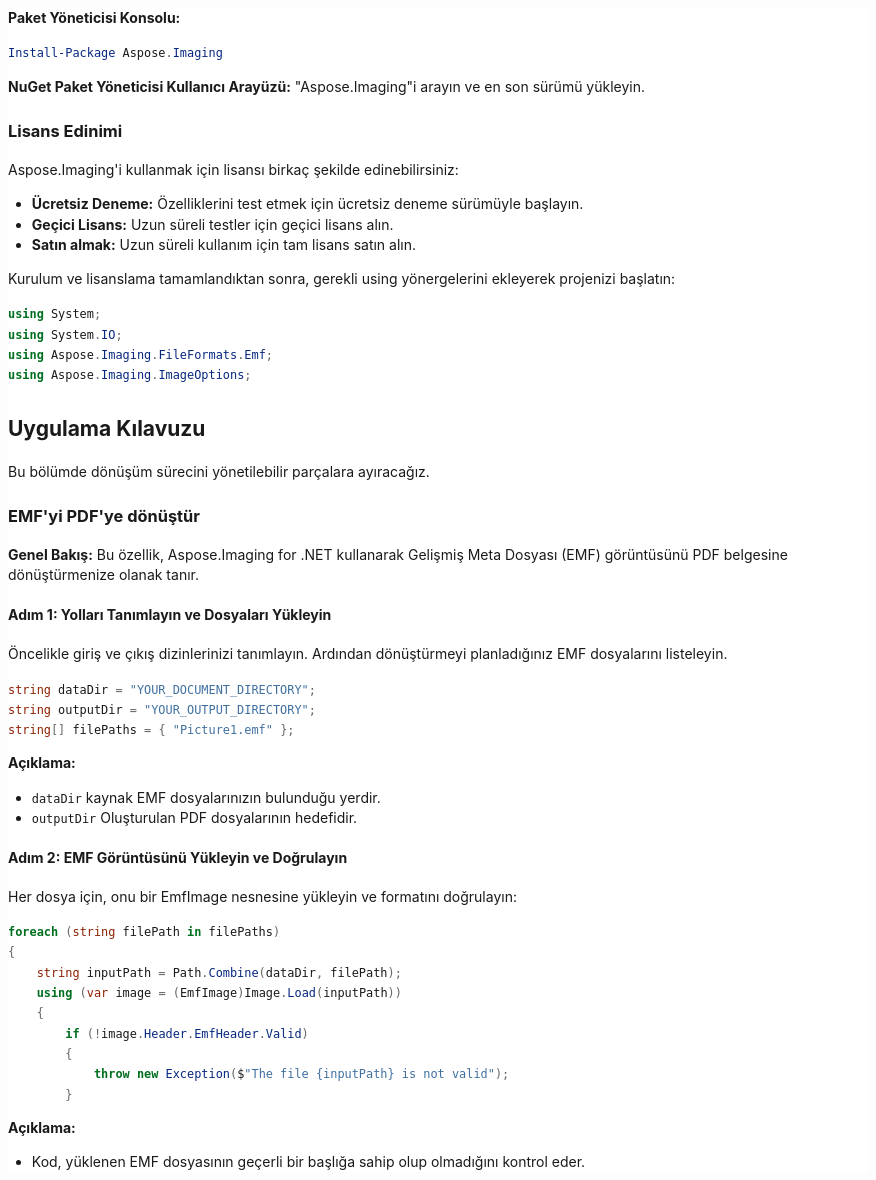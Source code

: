 **Paket Yöneticisi Konsolu:**
```powershell
Install-Package Aspose.Imaging
```

**NuGet Paket Yöneticisi Kullanıcı Arayüzü:**
"Aspose.Imaging"i arayın ve en son sürümü yükleyin.

### Lisans Edinimi
Aspose.Imaging'i kullanmak için lisansı birkaç şekilde edinebilirsiniz:
- **Ücretsiz Deneme:** Özelliklerini test etmek için ücretsiz deneme sürümüyle başlayın.
- **Geçici Lisans:** Uzun süreli testler için geçici lisans alın.
- **Satın almak:** Uzun süreli kullanım için tam lisans satın alın.

Kurulum ve lisanslama tamamlandıktan sonra, gerekli using yönergelerini ekleyerek projenizi başlatın:
```csharp
using System;
using System.IO;
using Aspose.Imaging.FileFormats.Emf;
using Aspose.Imaging.ImageOptions;
```

## Uygulama Kılavuzu
Bu bölümde dönüşüm sürecini yönetilebilir parçalara ayıracağız.

### EMF'yi PDF'ye dönüştür
**Genel Bakış:**
Bu özellik, Aspose.Imaging for .NET kullanarak Gelişmiş Meta Dosyası (EMF) görüntüsünü PDF belgesine dönüştürmenize olanak tanır. 

#### Adım 1: Yolları Tanımlayın ve Dosyaları Yükleyin
Öncelikle giriş ve çıkış dizinlerinizi tanımlayın. Ardından dönüştürmeyi planladığınız EMF dosyalarını listeleyin.
```csharp
string dataDir = "YOUR_DOCUMENT_DIRECTORY";
string outputDir = "YOUR_OUTPUT_DIRECTORY";
string[] filePaths = { "Picture1.emf" };
```
**Açıklama:** 
- `dataDir` kaynak EMF dosyalarınızın bulunduğu yerdir.
- `outputDir` Oluşturulan PDF dosyalarının hedefidir.

#### Adım 2: EMF Görüntüsünü Yükleyin ve Doğrulayın
Her dosya için, onu bir EmfImage nesnesine yükleyin ve formatını doğrulayın:
```csharp
foreach (string filePath in filePaths)
{
    string inputPath = Path.Combine(dataDir, filePath);
    using (var image = (EmfImage)Image.Load(inputPath))
    {
        if (!image.Header.EmfHeader.Valid)
        {
            throw new Exception($"The file {inputPath} is not valid");
        }
```
**Açıklama:** 
- Kod, yüklenen EMF dosyasının geçerli bir başlığa sahip olup olmadığını kontrol eder.
